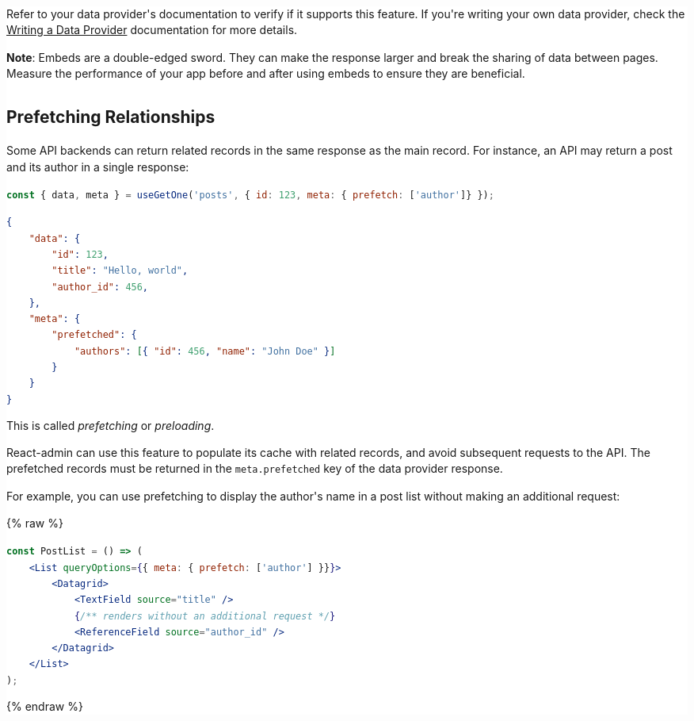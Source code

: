 Refer to your data provider's documentation to verify if it supports this feature. If you're writing your own data provider, check the [Writing a Data Provider](./DataProviderWriting.md#embedded-data) documentation for more details.

**Note**: Embeds are a double-edged sword. They can make the response larger and break the sharing of data between pages. Measure the performance of your app before and after using embeds to ensure they are beneficial.

## Prefetching Relationships

Some API backends can return related records in the same response as the main record. For instance, an API may return a post and its author in a single response:


```jsx
const { data, meta } = useGetOne('posts', { id: 123, meta: { prefetch: ['author']} });
```

```json
{
    "data": {
        "id": 123,
        "title": "Hello, world",
        "author_id": 456,
    },
    "meta": {
        "prefetched": {
            "authors": [{ "id": 456, "name": "John Doe" }]
        }
    }
}
```

This is called *prefetching* or *preloading*.

React-admin can use this feature to populate its cache with related records, and avoid subsequent requests to the API. The prefetched records must be returned in the `meta.prefetched` key of the data provider response.

For example, you can use prefetching to display the author's name in a post list without making an additional request:

{% raw %}
```jsx
const PostList = () => (
    <List queryOptions={{ meta: { prefetch: ['author'] }}}>
        <Datagrid>
            <TextField source="title" />
            {/** renders without an additional request */}
            <ReferenceField source="author_id" />
        </Datagrid>
    </List>
);
```
{% endraw %}
